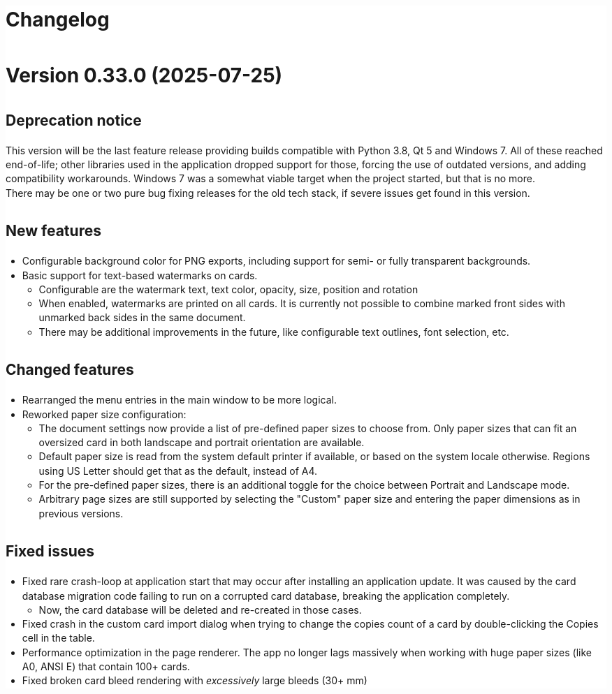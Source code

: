 # Changelog

# Version 0.33.0 (2025-07-25)  <a name="v0_33_0"></a>

## Deprecation notice

This version will be the last feature release providing builds compatible with Python 3.8, Qt 5 and Windows 7.
All of these reached end-of-life; other libraries used in the application dropped support for those,
forcing the use of outdated versions, and adding compatibility workarounds. Windows 7 was a somewhat viable target when
the project started, but that is no more.  
There may be one or two pure bug fixing releases for the old tech stack, if severe issues get found in this version.

## New features

- Configurable background color for PNG exports, including support for semi- or fully transparent backgrounds.
- Basic support for text-based watermarks on cards.
  - Configurable are the watermark text, text color, opacity, size, position and rotation
  - When enabled, watermarks are printed on all cards. It is currently not possible to combine marked front sides
    with unmarked back sides in the same document.
  - There may be additional improvements in the future, like configurable text outlines, font selection, etc.

## Changed features

- Rearranged the menu entries in the main window to be more logical.
- Reworked paper size configuration: 
    - The document settings now provide a list of pre-defined paper sizes to choose from. Only paper sizes that can
      fit an oversized card in both landscape and portrait orientation are available.
    - Default paper size is read from the system default printer if available, or based on the system locale otherwise.
      Regions using US Letter should get that as the default, instead of A4.
    - For the pre-defined paper sizes, there is an additional toggle for the choice between Portrait and Landscape mode.
    - Arbitrary page sizes are still supported by selecting the "Custom" paper size and entering the paper dimensions 
      as in previous versions.

## Fixed issues

- Fixed rare crash-loop at application start that may occur after installing an application update. It was caused by the
  card database migration code failing to run on a corrupted card database, breaking the application completely.
  - Now, the card database will be deleted and re-created in those cases.
- Fixed crash in the custom card import dialog when trying to change the copies count of a card by double-clicking
  the Copies cell in the table. 
- Performance optimization in the page renderer. The app no longer lags massively when working with
  huge paper sizes (like A0, ANSI E) that contain 100+ cards.
- Fixed broken card bleed rendering with *excessively* large bleeds (30+ mm)
